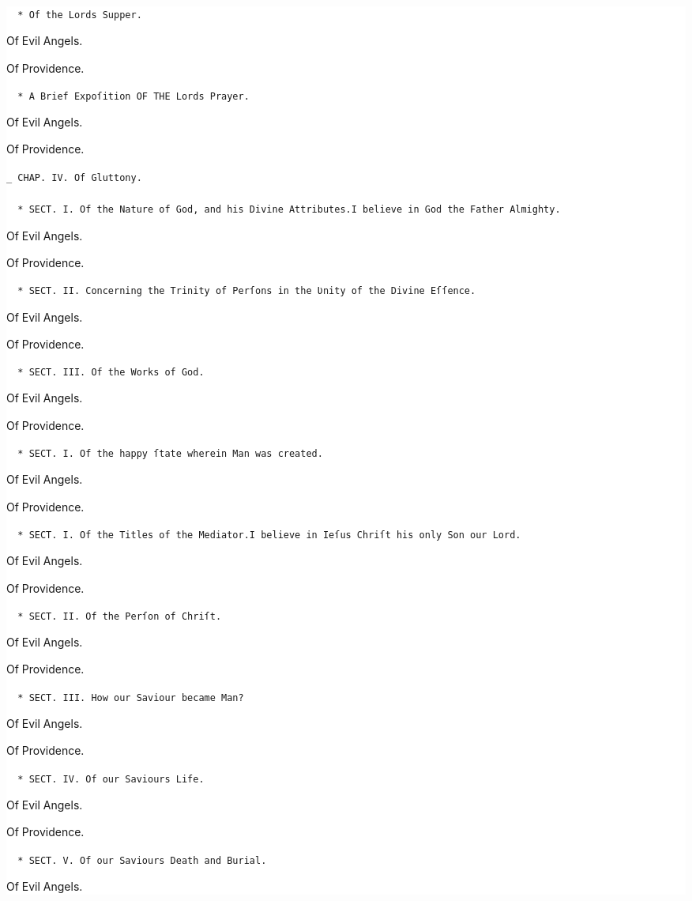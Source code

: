       * Of the Lords Supper.

Of Evil Angels.

Of Providence.

      * A Brief Expoſition OF THE Lords Prayer.

Of Evil Angels.

Of Providence.

    _ CHAP. IV. Of Gluttony.

      * SECT. I. Of the Nature of God, and his Divine Attributes.I believe in God the Father Almighty.

Of Evil Angels.

Of Providence.

      * SECT. II. Concerning the Trinity of Perſons in the Ʋnity of the Divine Eſſence.

Of Evil Angels.

Of Providence.

      * SECT. III. Of the Works of God.

Of Evil Angels.

Of Providence.

      * SECT. I. Of the happy ſtate wherein Man was created.

Of Evil Angels.

Of Providence.

      * SECT. I. Of the Titles of the Mediator.I believe in Ieſus Chriſt his only Son our Lord.

Of Evil Angels.

Of Providence.

      * SECT. II. Of the Perſon of Chriſt.

Of Evil Angels.

Of Providence.

      * SECT. III. How our Saviour became Man?

Of Evil Angels.

Of Providence.

      * SECT. IV. Of our Saviours Life.

Of Evil Angels.

Of Providence.

      * SECT. V. Of our Saviours Death and Burial.

Of Evil Angels.
